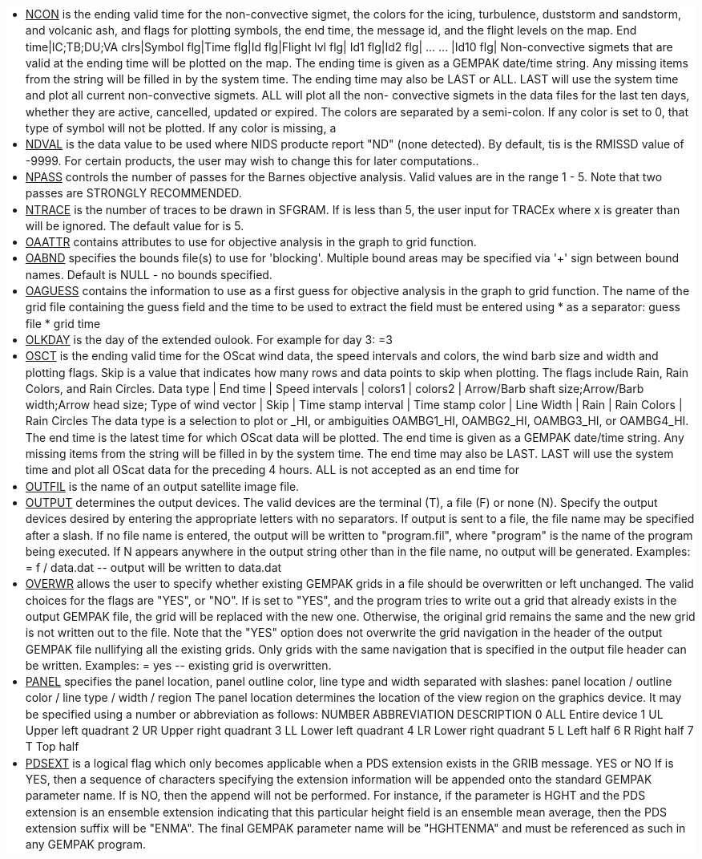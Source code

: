 * [NCON](parameters/ncon) is the ending valid time for the non-convective sigmet, the colors for the icing, turbulence, duststorm and sandstorm, and volcanic ash, and flags for plotting symbols, the end time, the message id, and the flight levels on the map. End time|IC;TB;DU;VA clrs|Symbol flg|Time flg|Id flg|Flight lvl flg| Id1 flg|Id2 flg| ... ... |Id10 flg| Non-convective sigmets that are valid at the ending time will be plotted on the map. The ending time is given as a GEMPAK date/time string. Any missing items from the string will be filled in by the system time. The ending time may also be LAST or ALL. LAST will use the system time and plot all current non-convective sigmets. ALL will plot all the non- convective sigmets in the data files for the last ten days, whether they are active, cancelled, updated or expired. The colors are separated by a semi-colon. If any color is set to 0, that type of symbol will not be plotted. If any color is missing, a
* [NDVAL](parameters/ndval) is the data value to be used where NIDS producte report "ND" (none detected). By default, tis is the RMISSD value of -9999. For certain products, the user may wish to change this for later computations..
* [NPASS](parameters/npass) controls the number of passes for the Barnes objective analysis. Valid values are in the range 1 - 5. Note that two passes are STRONGLY RECOMMENDED.
* [NTRACE](parameters/ntrace) is the number of traces to be drawn in SFGRAM. If is less than 5, the user input for TRACEx where x is greater than will be ignored. The default value for is 5.
* [OAATTR](parameters/oaattr) contains attributes to use for objective analysis in the graph to grid function.
* [OABND](parameters/oabnd) specifies the bounds file(s) to use for 'blocking'. Multiple bound areas may be specified via '+' sign between bound names. Default is NULL - no bounds specified.
* [OAGUESS](parameters/oaguess) contains the information to use as a first guess for objective analysis in the graph to grid function. The name of the grid file containing the guess field and the time to be used to extract the field must be entered using * as a separator: guess file * grid time
* [OLKDAY](parameters/olkday) is the day of the extended oulook. For example for day 3: =3
* [OSCT](parameters/osct) is the ending valid time for the OScat wind data, the speed intervals and colors, the wind barb size and width and plotting flags. Skip is a value that indicates how many rows and data points to skip when plotting. The flags include Rain, Rain Colors, and Rain Circles. Data type | End time | Speed intervals | colors1 | colors2 | Arrow/Barb shaft size;Arrow/Barb width;Arrow head size; Type of wind vector | Skip | Time stamp interval | Time stamp color | Line Width | Rain | Rain Colors | Rain Circles The data type is a selection to plot or _HI, or ambiguities OAMBG1_HI, OAMBG2_HI, OAMBG3_HI, or OAMBG4_HI. The end time is the latest time for which OScat data will be plotted. The end time is given as a GEMPAK date/time string. Any missing items from the string will be filled in by the system time. The end time may also be LAST. LAST will use the system time and plot all OScat data for the preceding 4 hours. ALL is not accepted as an end time for
* [OUTFIL](parameters/outfil) is the name of an output satellite image file.
* [OUTPUT](parameters/output) determines the output devices. The valid devices are the terminal (T), a file (F) or none (N). Specify the output devices desired by entering the appropriate letters with no separators. If output is sent to a file, the file name may be specified after a slash. If no file name is entered, the output will be written to "program.fil", where "program" is the name of the program being executed. If N appears anywhere in the output string other than in the file name, no output will be generated. Examples: = f / data.dat -- output will be written to data.dat
* [OVERWR](parameters/overwr) allows the user to specify whether existing GEMPAK grids in a file should be overwritten or left unchanged. The valid choices for the flags are "YES", or "NO". If is set to "YES", and the program tries to write out a grid that already exists in the output GEMPAK file, the grid will be replaced with the new one. Otherwise, the original grid remains the same and the new grid is not written out to the file. Note that the "YES" option does not overwrite the grid navigation in the header of the output GEMPAK file nullifying all the existing grids. Only grids with the same navigation that is specified in the output file header can be written. Examples: = yes -- existing grid is overwritten.
* [PANEL](parameters/panel) specifies the panel location, panel outline color, line type and width separated with slashes: panel location / outline color / line type / width / region The panel location determines the location of the view region on the graphics device. It may be specified using a number or abbreviation as follows: NUMBER ABBREVIATION DESCRIPTION 0 ALL Entire device 1 UL Upper left quadrant 2 UR Upper right quadrant 3 LL Lower left quadrant 4 LR Lower right quadrant 5 L Left half 6 R Right half 7 T Top half
* [PDSEXT](parameters/pdsext) is a logical flag which only becomes applicable when a PDS extension exists in the GRIB message. YES or NO If is YES, then a sequence of characters specifying the extension information will be appended onto the standard GEMPAK parameter name. If is NO, then the append will not be performed. For instance, if the parameter is HGHT and the PDS extension is an ensemble extension indicating that this particular height field is an ensemble mean average, then the PDS extension suffix will be "ENMA". The final GEMPAK parameter name will be "HGHTENMA" and must be referenced as such in any GEMPAK program.